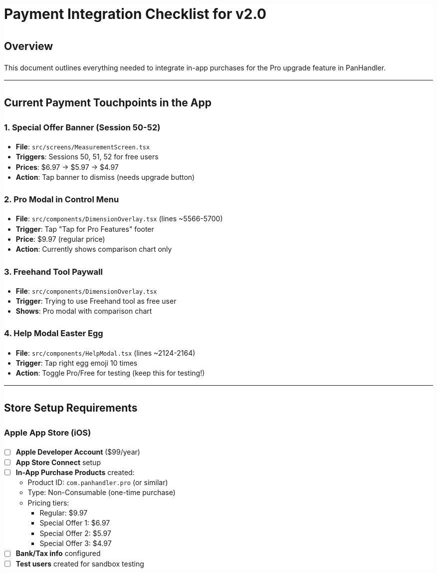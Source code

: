 # Payment Integration Checklist for v2.0

## Overview
This document outlines everything needed to integrate in-app purchases for the Pro upgrade feature in PanHandler.

---

## Current Payment Touchpoints in the App

### 1. **Special Offer Banner** (Session 50-52)
- **File**: `src/screens/MeasurementScreen.tsx`
- **Triggers**: Sessions 50, 51, 52 for free users
- **Prices**: $6.97 → $5.97 → $4.97
- **Action**: Tap banner to dismiss (needs upgrade button)

### 2. **Pro Modal in Control Menu**
- **File**: `src/components/DimensionOverlay.tsx` (lines ~5566-5700)
- **Trigger**: Tap "Tap for Pro Features" footer
- **Price**: $9.97 (regular price)
- **Action**: Currently shows comparison chart only

### 3. **Freehand Tool Paywall**
- **File**: `src/components/DimensionOverlay.tsx`
- **Trigger**: Trying to use Freehand tool as free user
- **Shows**: Pro modal with comparison chart

### 4. **Help Modal Easter Egg**
- **File**: `src/components/HelpModal.tsx` (lines ~2124-2164)
- **Trigger**: Tap right egg emoji 10 times
- **Action**: Toggle Pro/Free for testing (keep this for testing!)

---

## Store Setup Requirements

### Apple App Store (iOS)
- [ ] **Apple Developer Account** ($99/year)
- [ ] **App Store Connect** setup
- [ ] **In-App Purchase Products** created:
  - Product ID: `com.panhandler.pro` (or similar)
  - Type: Non-Consumable (one-time purchase)
  - Pricing tiers:
    - Regular: $9.97
    - Special Offer 1: $6.97
    - Special Offer 2: $5.97
    - Special Offer 3: $4.97
- [ ] **Bank/Tax info** configured
- [ ] **Test users** created for sandbox testing
